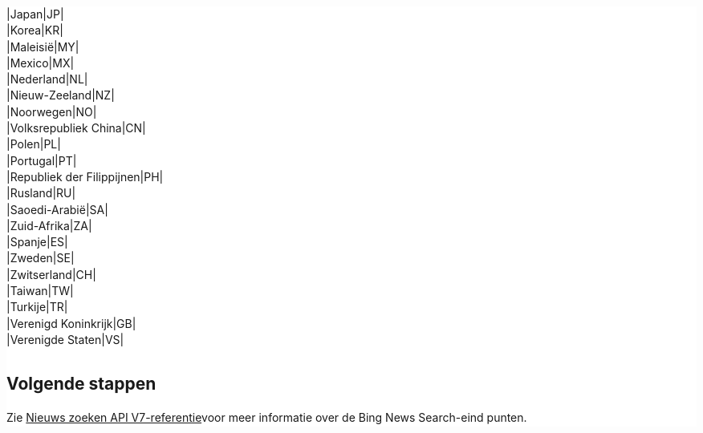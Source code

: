 |Japan|JP|  
|Korea|KR|  
|Maleisië|MY|  
|Mexico|MX|  
|Nederland|NL|  
|Nieuw-Zeeland|NZ|  
|Noorwegen|NO|  
|Volksrepubliek China|CN|  
|Polen|PL|  
|Portugal|PT|  
|Republiek der Filippijnen|PH|  
|Rusland|RU|  
|Saoedi-Arabië|SA|  
|Zuid-Afrika|ZA|  
|Spanje|ES|  
|Zweden|SE|  
|Zwitserland|CH|  
|Taiwan|TW|  
|Turkije|TR|  
|Verenigd Koninkrijk|GB|  
|Verenigde Staten|VS|

## <a name="next-steps"></a>Volgende stappen
Zie [Nieuws zoeken API V7-referentie](/rest/api/cognitiveservices-bingsearch/bing-news-api-v7-reference)voor meer informatie over de Bing News Search-eind punten.